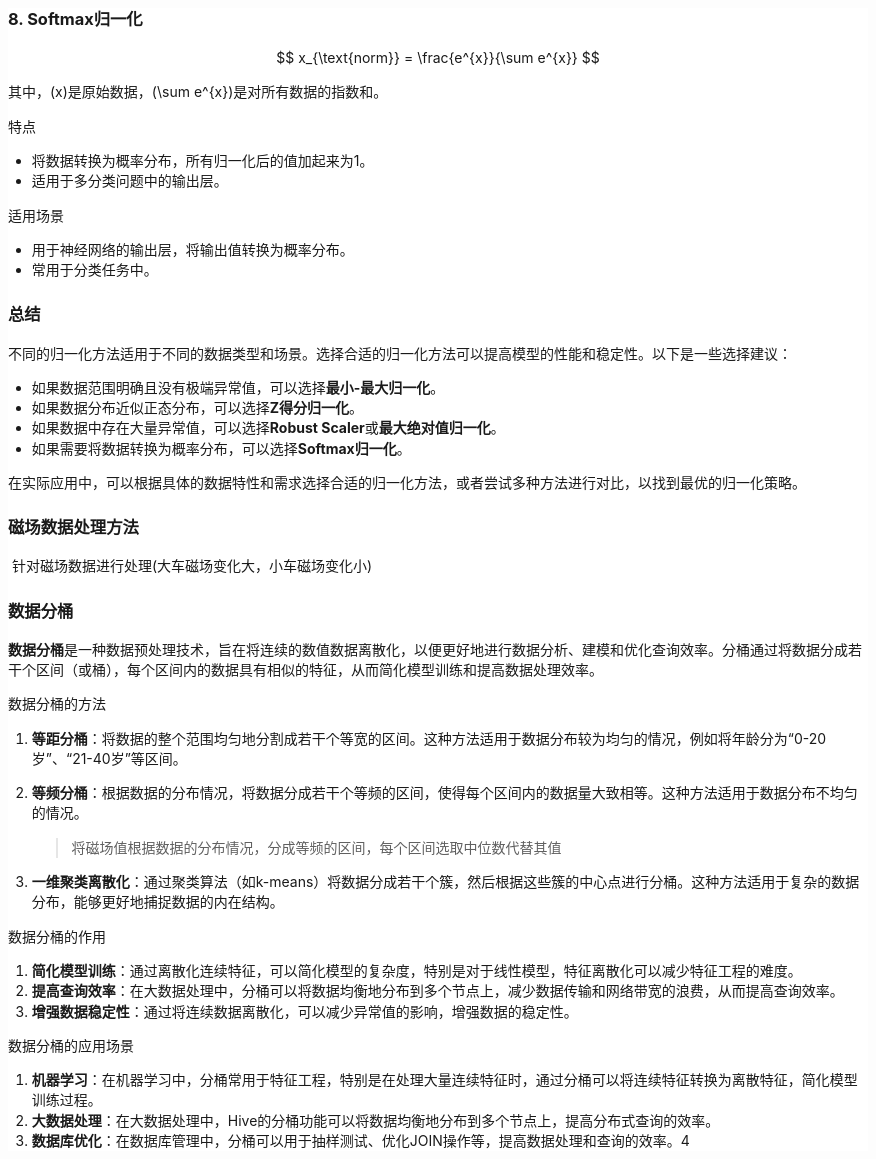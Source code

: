 ### 8\. Softmax归一化


$$
x_{\text{norm}} = \frac{e^{x}}{\sum e^{x}}
$$

其中，\(x\)是原始数据，\(\sum e^{x}\)是对所有数据的指数和。

特点

- 将数据转换为概率分布，所有归一化后的值加起来为1。
- 适用于多分类问题中的输出层。

适用场景

- 用于神经网络的输出层，将输出值转换为概率分布。
- 常用于分类任务中。

### 总结

不同的归一化方法适用于不同的数据类型和场景。选择合适的归一化方法可以提高模型的性能和稳定性。以下是一些选择建议：
- 如果数据范围明确且没有极端异常值，可以选择**最小-最大归一化**。
- 如果数据分布近似正态分布，可以选择**Z得分归一化**。
- 如果数据中存在大量异常值，可以选择**Robust Scaler**或**最大绝对值归一化**。
- 如果需要将数据转换为概率分布，可以选择**Softmax归一化**。

在实际应用中，可以根据具体的数据特性和需求选择合适的归一化方法，或者尝试多种方法进行对比，以找到最优的归一化策略。

### 磁场数据处理方法

​	针对磁场数据进行处理(大车磁场变化大，小车磁场变化小)

### 数据分桶

‌**数据分桶**‌是一种数据预处理技术，旨在将连续的数值数据离散化，以便更好地进行数据分析、建模和优化查询效率。分桶通过将数据分成若干个区间（或桶），每个区间内的数据具有相似的特征，从而简化模型训练和提高数据处理效率。

数据分桶的方法

1. ‌**等距分桶**‌：将数据的整个范围均匀地分割成若干个等宽的区间。这种方法适用于数据分布较为均匀的情况，例如将年龄分为“0-20岁”、“21-40岁”等区间。‌

2. ‌**等频分桶**‌：根据数据的分布情况，将数据分成若干个等频的区间，使得每个区间内的数据量大致相等。这种方法适用于数据分布不均匀的情况。‌

   > 将磁场值根据数据的分布情况，分成等频的区间，每个区间选取中位数代替其值

3. ‌**一维聚类离散化**‌：通过聚类算法（如k-means）将数据分成若干个簇，然后根据这些簇的中心点进行分桶。这种方法适用于复杂的数据分布，能够更好地捕捉数据的内在结构。

数据分桶的作用

1. ‌**简化模型训练**‌：通过离散化连续特征，可以简化模型的复杂度，特别是对于线性模型，特征离散化可以减少特征工程的难度。
2. ‌**提高查询效率**‌：在大数据处理中，分桶可以将数据均衡地分布到多个节点上，减少数据传输和网络带宽的浪费，从而提高查询效率。‌
3. ‌**增强数据稳定性**‌：通过将连续数据离散化，可以减少异常值的影响，增强数据的稳定性。

数据分桶的应用场景

1. ‌**机器学习**‌：在机器学习中，分桶常用于特征工程，特别是在处理大量连续特征时，通过分桶可以将连续特征转换为离散特征，简化模型训练过程。
2. ‌**大数据处理**‌：在大数据处理中，Hive的分桶功能可以将数据均衡地分布到多个节点上，提高分布式查询的效率。
3. ‌**数据库优化**‌：在数据库管理中，分桶可以用于抽样测试、优化JOIN操作等，提高数据处理和查询的效率。‌4

